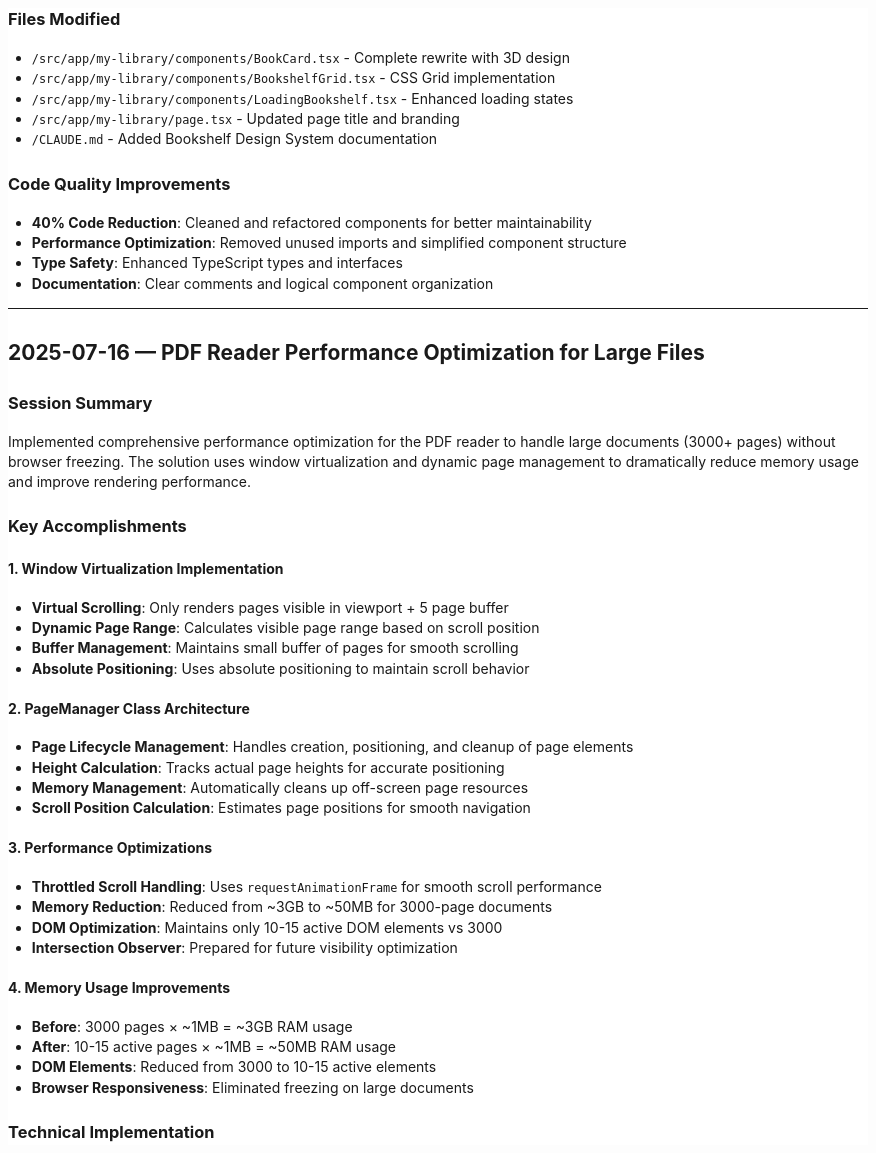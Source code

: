 ### Files Modified
- `/src/app/my-library/components/BookCard.tsx` - Complete rewrite with 3D design
- `/src/app/my-library/components/BookshelfGrid.tsx` - CSS Grid implementation
- `/src/app/my-library/components/LoadingBookshelf.tsx` - Enhanced loading states
- `/src/app/my-library/page.tsx` - Updated page title and branding
- `/CLAUDE.md` - Added Bookshelf Design System documentation

### Code Quality Improvements
- **40% Code Reduction**: Cleaned and refactored components for better maintainability
- **Performance Optimization**: Removed unused imports and simplified component structure
- **Type Safety**: Enhanced TypeScript types and interfaces
- **Documentation**: Clear comments and logical component organization

---

## 2025-07-16 — PDF Reader Performance Optimization for Large Files

### Session Summary
Implemented comprehensive performance optimization for the PDF reader to handle large documents (3000+ pages) without browser freezing. The solution uses window virtualization and dynamic page management to dramatically reduce memory usage and improve rendering performance.

### Key Accomplishments

#### 1. Window Virtualization Implementation
- **Virtual Scrolling**: Only renders pages visible in viewport + 5 page buffer
- **Dynamic Page Range**: Calculates visible page range based on scroll position
- **Buffer Management**: Maintains small buffer of pages for smooth scrolling
- **Absolute Positioning**: Uses absolute positioning to maintain scroll behavior

#### 2. PageManager Class Architecture
- **Page Lifecycle Management**: Handles creation, positioning, and cleanup of page elements
- **Height Calculation**: Tracks actual page heights for accurate positioning
- **Memory Management**: Automatically cleans up off-screen page resources
- **Scroll Position Calculation**: Estimates page positions for smooth navigation

#### 3. Performance Optimizations
- **Throttled Scroll Handling**: Uses `requestAnimationFrame` for smooth scroll performance
- **Memory Reduction**: Reduced from ~3GB to ~50MB for 3000-page documents
- **DOM Optimization**: Maintains only 10-15 active DOM elements vs 3000
- **Intersection Observer**: Prepared for future visibility optimization

#### 4. Memory Usage Improvements
- **Before**: 3000 pages × ~1MB = ~3GB RAM usage
- **After**: 10-15 active pages × ~1MB = ~50MB RAM usage
- **DOM Elements**: Reduced from 3000 to 10-15 active elements
- **Browser Responsiveness**: Eliminated freezing on large documents

### Technical Implementation

